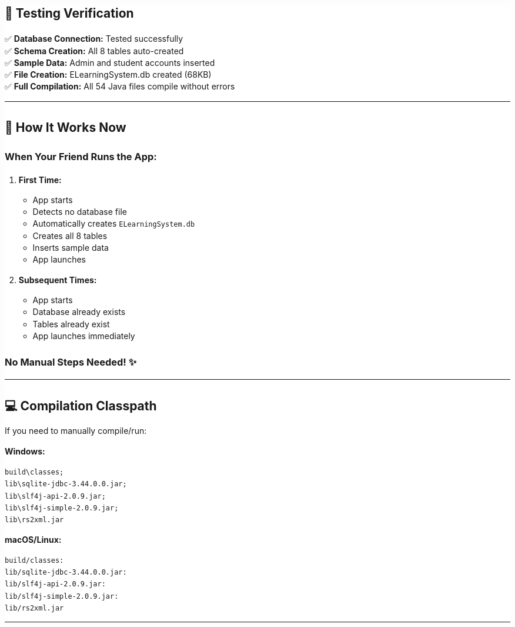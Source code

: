 ## 🧪 Testing Verification

✅ **Database Connection:** Tested successfully  
✅ **Schema Creation:** All 8 tables auto-created  
✅ **Sample Data:** Admin and student accounts inserted  
✅ **File Creation:** ELearningSystem.db created (68KB)  
✅ **Full Compilation:** All 54 Java files compile without errors  

---

## 🚀 How It Works Now

### When Your Friend Runs the App:

1. **First Time:**
   - App starts
   - Detects no database file
   - Automatically creates `ELearningSystem.db`
   - Creates all 8 tables
   - Inserts sample data
   - App launches

2. **Subsequent Times:**
   - App starts
   - Database already exists
   - Tables already exist
   - App launches immediately

### No Manual Steps Needed! ✨

---

## 💻 Compilation Classpath

If you need to manually compile/run:

**Windows:**
```
build\classes;
lib\sqlite-jdbc-3.44.0.0.jar;
lib\slf4j-api-2.0.9.jar;
lib\slf4j-simple-2.0.9.jar;
lib\rs2xml.jar
```

**macOS/Linux:**
```
build/classes:
lib/sqlite-jdbc-3.44.0.0.jar:
lib/slf4j-api-2.0.9.jar:
lib/slf4j-simple-2.0.9.jar:
lib/rs2xml.jar
```

---